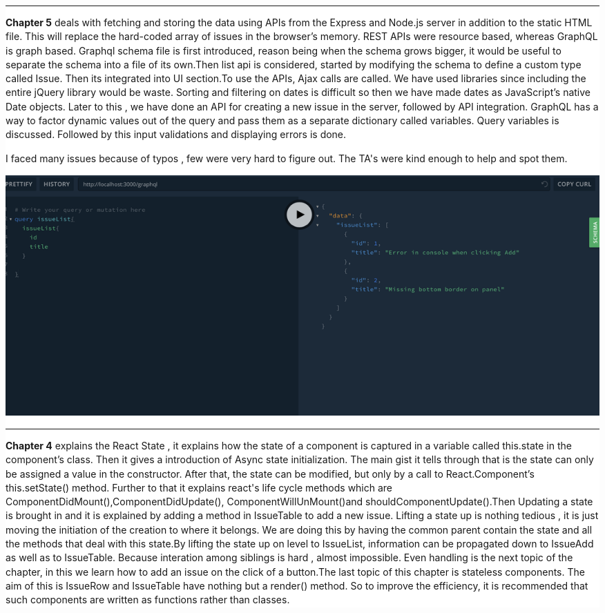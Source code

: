 







---

**Chapter 5**  deals with fetching and storing the data using APIs from the Express and Node.js server in addition to the static HTML file. This will replace the hard-coded array of issues in the browser’s memory. REST APIs were resource based, whereas GraphQL is graph based. Graphql schema file is first introduced, reason being when the schema grows bigger, it would be useful to separate the schema into a file of its own.Then list api is considered, started by modifying the schema to define a custom type called Issue. Then its integrated into UI section.To use the APIs, Ajax calls are called. We have used libraries since  including the entire jQuery library would be waste. Sorting and filtering on dates is difficult so then we have made dates as  JavaScript’s native Date objects. Later to this , we have done an API for creating a new issue in the server, followed by API integration. GraphQL has a way to factor dynamic values out of the query and pass them as a separate dictionary called variables. Query variables is discussed. Followed by this input validations and displaying errors is done. 

I faced many issues because of typos , few were very hard to figure out. The TA's were kind enough to help and spot them. 

![ch05](/readme_images/ch5.png)



---







**Chapter 4** explains the React State , it explains how the  state of a component is captured in a variable called this.state in the component’s class. Then it gives a introduction of Async state initialization. The main gist it tells through that is the state can only be assigned a value in the constructor. After that, the state can be modified, but only by a call to React.Component’s this.setState() method. Further to that it explains react's life cycle methods which are ComponentDidMount(),ComponentDidUpdate(), ComponentWillUnMount()and shouldComponentUpdate().Then Updating a state is brought in and it is explained by adding a method in IssueTable to add a new issue. Lifting a state up is nothing tedious , it is just moving the initiation of the creation to where it belongs. We are doing this by having the common parent contain the state and all the methods that deal with this state.By lifting the state up on level to IssueList, information can be propagated down to IssueAdd as well as to IssueTable. Because interation among siblings is hard , almost impossible. Even handling is the next topic of the chapter,
in this we learn how to add an issue on the click of a button.The last topic of this chapter is stateless components. The aim of this is IssueRow and IssueTable have nothing but a render() method. So to improve the efficiency, it is recommended that such components are written as functions rather than classes. 
